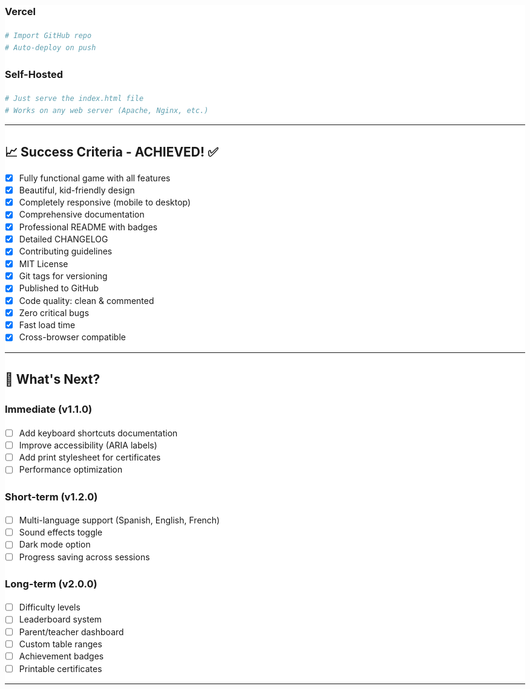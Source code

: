 ### Vercel
```bash
# Import GitHub repo
# Auto-deploy on push
```

### Self-Hosted
```bash
# Just serve the index.html file
# Works on any web server (Apache, Nginx, etc.)
```

---

## 📈 Success Criteria - ACHIEVED! ✅

- [x] Fully functional game with all features
- [x] Beautiful, kid-friendly design
- [x] Completely responsive (mobile to desktop)
- [x] Comprehensive documentation
- [x] Professional README with badges
- [x] Detailed CHANGELOG
- [x] Contributing guidelines
- [x] MIT License
- [x] Git tags for versioning
- [x] Published to GitHub
- [x] Code quality: clean & commented
- [x] Zero critical bugs
- [x] Fast load time
- [x] Cross-browser compatible

---

## 🎊 What's Next?

### Immediate (v1.1.0)
- [ ] Add keyboard shortcuts documentation
- [ ] Improve accessibility (ARIA labels)
- [ ] Add print stylesheet for certificates
- [ ] Performance optimization

### Short-term (v1.2.0)
- [ ] Multi-language support (Spanish, English, French)
- [ ] Sound effects toggle
- [ ] Dark mode option
- [ ] Progress saving across sessions

### Long-term (v2.0.0)
- [ ] Difficulty levels
- [ ] Leaderboard system
- [ ] Parent/teacher dashboard
- [ ] Custom table ranges
- [ ] Achievement badges
- [ ] Printable certificates

---